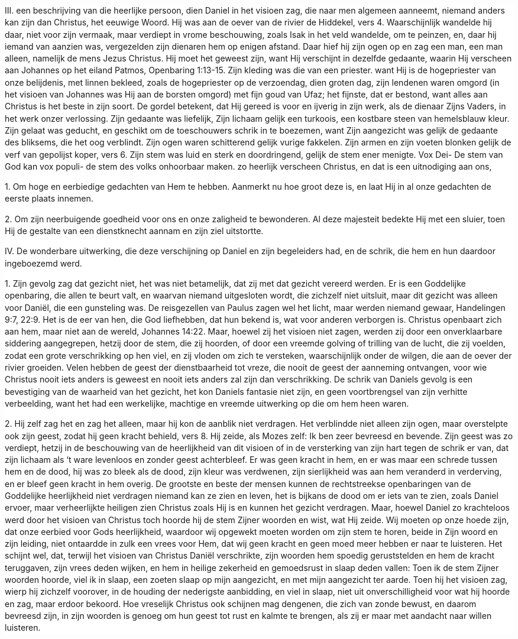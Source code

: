 III. een beschrijving van die heerlijke persoon, dien Daniel in het visioen zag, die naar men algemeen aanneemt, niemand anders kan zijn dan Christus, het eeuwige Woord. Hij was aan de oever van de rivier de Hiddekel, vers 4. Waarschijnlijk wandelde hij daar, niet voor zijn vermaak, maar verdiept in vrome beschouwing, zoals Isak in het veld wandelde, om te peinzen, en, daar hij iemand van aanzien was, vergezelden zijn dienaren hem op enigen afstand. Daar hief hij zijn ogen op en zag een man, een man alleen, namelijk de mens Jezus Christus. Hij moet het geweest zijn, want Hij verschijnt in dezelfde gedaante, waarin Hij verscheen aan Johannes op het eiland Patmos, Openbaring 1:13-15. Zijn kleding was die van een priester. want Hij is de hogepriester van onze belijdenis, met linnen bekleed, zoals de hogepriester op de verzoendag, dien groten dag, zijn lendenen waren omgord (in het visioen van Johannes was Hij aan de borsten omgord) met fijn goud van Ufaz; het fijnste, dat er bestond, want alles aan Christus is het beste in zijn soort. De gordel betekent, dat Hij gereed is voor en ijverig in zijn werk, als de dienaar Zijns Vaders, in het werk onzer verlossing. Zijn gedaante was liefelijk, Zijn lichaam gelijk een turkoois, een kostbare steen van hemelsblauw kleur. Zijn gelaat was geducht, en geschikt om de toeschouwers schrik in te boezemen, want Zijn aangezicht was gelijk de gedaante des bliksems, die het oog verblindt. Zijn ogen waren schitterend gelijk vurige fakkelen. Zijn armen en zijn voeten blonken gelijk de verf van gepolijst koper, vers 6. Zijn stem was luid en sterk en doordringend, gelijk de stem ener menigte. Vox Dei- De stem van God kan vox populi- de stem des volks onhoorbaar maken. zo heerlijk verscheen Christus, en dat is een uitnodiging aan ons, 

1\. Om hoge en eerbiedige gedachten van Hem te hebben. Aanmerkt nu hoe groot deze is, en laat Hij in al onze gedachten de eerste plaats innemen.

2\. Om zijn neerbuigende goedheid voor ons en onze zaligheid te bewonderen. Al deze majesteit bedekte Hij met een sluier, toen Hij de gestalte van een dienstknecht aannam en zijn ziel uitstortte.

IV. De wonderbare uitwerking, die deze verschijning op Daniel en zijn begeleiders had, en de schrik, die hem en hun daardoor ingeboezemd werd.

1\. Zijn gevolg zag dat gezicht niet, het was niet betamelijk, dat zij met dat gezicht vereerd werden. Er is een Goddelijke openbaring, die allen te beurt valt, en waarvan niemand uitgesloten wordt, die zichzelf niet uitsluit, maar dit gezicht was alleen voor Daniël, die een gunsteling was. De reisgezellen van Paulus zagen wel het licht, maar werden niemand gewaar, Handelingen 9:7, 22:9. Het is de eer van hen, die God liefhebben, dat hun bekend is, wat voor anderen verborgen is. Christus openbaart zich aan hem, maar niet aan de wereld, Johannes 14:22. Maar, hoewel zij het visioen niet zagen, werden zij door een onverklaarbare siddering aangegrepen, hetzij door de stem, die zij hoorden, of door een vreemde golving of trilling van de lucht, die zij voelden, zodat een grote verschrikking op hen viel, en zij vloden om zich te versteken, waarschijnlijk onder de wilgen, die aan de oever der rivier groeiden. Velen hebben de geest der dienstbaarheid tot vreze, die nooit de geest der aanneming ontvangen, voor wie Christus nooit iets anders is geweest en nooit iets anders zal zijn dan verschrikking. De schrik van Daniels gevolg is een bevestiging van de waarheid van het gezicht, het kon Daniels fantasie niet zijn, en geen voortbrengsel van zijn verhitte verbeelding, want het had een werkelijke, machtige en vreemde uitwerking op die om hem heen waren.

2\. Hij zelf zag het en zag het alleen, maar hij kon de aanblik niet verdragen. Het verblindde niet alleen zijn ogen, maar overstelpte ook zijn geest, zodat hij geen kracht behield, vers 8. Hij zeide, als Mozes zelf: Ik ben zeer bevreesd en bevende. Zijn geest was zo verdiept, hetzij in de beschouwing van de heerlijkheid van dit visioen of in de versterking van zijn hart tegen de schrik er van, dat zijn lichaam als ‘t ware levenloos en zonder geest achterbleef. Er was geen kracht in hem, en er was maar een schrede tussen hem en de dood, hij was zo bleek als de dood, zijn kleur was verdwenen, zijn sierlijkheid was aan hem veranderd in verderving, en er bleef geen kracht in hem overig. De grootste en beste der mensen kunnen de rechtstreekse openbaringen van de Goddelijke heerlijkheid niet verdragen niemand kan ze zien en leven, het is bijkans de dood om er iets van te zien, zoals Daniel ervoer, maar verheerlijkte heiligen zien Christus zoals Hij is en kunnen het gezicht verdragen. 
Maar, hoewel Daniel zo krachteloos werd door het visioen van Christus toch hoorde hij de stem Zijner woorden en wist, wat Hij zeide. Wij moeten op onze hoede zijn, dat onze eerbied voor Gods heerlijkheid, waardoor wij opgewekt moeten worden om zijn stem te horen, beide in Zijn woord en zijn leiding, niet ontaardde in zulk een vrees voor Hem, dat wij geen kracht en geen moed meer hebben er naar te luisteren. Het schijnt wel, dat, terwijl het visioen van Christus Daniël verschrikte, zijn woorden hem spoedig geruststelden en hem de kracht teruggaven, zijn vrees deden wijken, en hem in heilige zekerheid en gemoedsrust in slaap deden vallen: Toen ik de stem Zijner woorden hoorde, viel ik in slaap, een zoeten slaap op mijn aangezicht, en met mijn aangezicht ter aarde. Toen hij het visioen zag, wierp hij zichzelf voorover, in de houding der nederigste aanbidding, en viel in slaap, niet uit onverschilligheid voor wat hij hoorde en zag, maar erdoor bekoord. Hoe vreselijk Christus ook schijnen mag dengenen, die zich van zonde bewust, en daarom bevreesd zijn, in zijn woorden is genoeg om hun geest tot rust en kalmte te brengen, als zij er maar met aandacht naar willen luisteren. 
